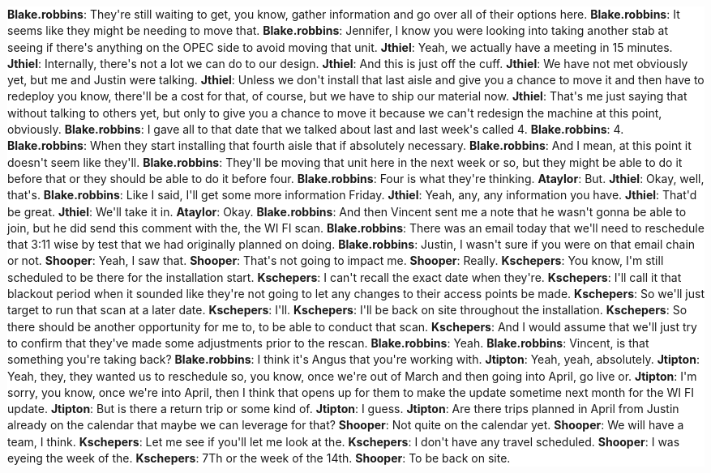 **Blake.robbins**: They're still waiting to get, you know, gather information and go over all of their options here.
**Blake.robbins**: It seems like they might be needing to move that.
**Blake.robbins**: Jennifer, I know you were looking into taking another stab at seeing if there's anything on the OPEC side to avoid moving that unit.
**Jthiel**: Yeah, we actually have a meeting in 15 minutes.
**Jthiel**: Internally, there's not a lot we can do to our design.
**Jthiel**: And this is just off the cuff.
**Jthiel**: We have not met obviously yet, but me and Justin were talking.
**Jthiel**: Unless we don't install that last aisle and give you a chance to move it and then have to redeploy you know, there'll be a cost for that, of course, but we have to ship our material now.
**Jthiel**: That's me just saying that without talking to others yet, but only to give you a chance to move it because we can't redesign the machine at this point, obviously.
**Blake.robbins**: I gave all to that date that we talked about last and last week's called 4.
**Blake.robbins**: 4.
**Blake.robbins**: When they start installing that fourth aisle that if absolutely necessary.
**Blake.robbins**: And I mean, at this point it doesn't seem like they'll.
**Blake.robbins**: They'll be moving that unit here in the next week or so, but they might be able to do it before that or they should be able to do it before four.
**Blake.robbins**: Four is what they're thinking.
**Ataylor**: But.
**Jthiel**: Okay, well, that's.
**Blake.robbins**: Like I said, I'll get some more information Friday.
**Jthiel**: Yeah, any, any information you have.
**Jthiel**: That'd be great.
**Jthiel**: We'll take it in.
**Ataylor**: Okay.
**Blake.robbins**: And then Vincent sent me a note that he wasn't gonna be able to join, but he did send this comment with the, the WI FI scan.
**Blake.robbins**: There was an email today that we'll need to reschedule that 3:11 wise by test that we had originally planned on doing.
**Blake.robbins**: Justin, I wasn't sure if you were on that email chain or not.
**Shooper**: Yeah, I saw that.
**Shooper**: That's not going to impact me.
**Shooper**: Really.
**Kschepers**: You know, I'm still scheduled to be there for the installation start.
**Kschepers**: I can't recall the exact date when they're.
**Kschepers**: I'll call it that blackout period when it sounded like they're not going to let any changes to their access points be made.
**Kschepers**: So we'll just target to run that scan at a later date.
**Kschepers**: I'll.
**Kschepers**: I'll be back on site throughout the installation.
**Kschepers**: So there should be another opportunity for me to, to be able to conduct that scan.
**Kschepers**: And I would assume that we'll just try to confirm that they've made some adjustments prior to the rescan.
**Blake.robbins**: Yeah.
**Blake.robbins**: Vincent, is that something you're taking back?
**Blake.robbins**: I think it's Angus that you're working with.
**Jtipton**: Yeah, yeah, absolutely.
**Jtipton**: Yeah, they, they wanted us to reschedule so, you know, once we're out of March and then going into April, go live or.
**Jtipton**: I'm sorry, you know, once we're into April, then I think that opens up for them to make the update sometime next month for the WI FI update.
**Jtipton**: But is there a return trip or some kind of.
**Jtipton**: I guess.
**Jtipton**: Are there trips planned in April from Justin already on the calendar that maybe we can leverage for that?
**Shooper**: Not quite on the calendar yet.
**Shooper**: We will have a team, I think.
**Kschepers**: Let me see if you'll let me look at the.
**Kschepers**: I don't have any travel scheduled.
**Shooper**: I was eyeing the week of the.
**Kschepers**: 7Th or the week of the 14th.
**Shooper**: To be back on site.